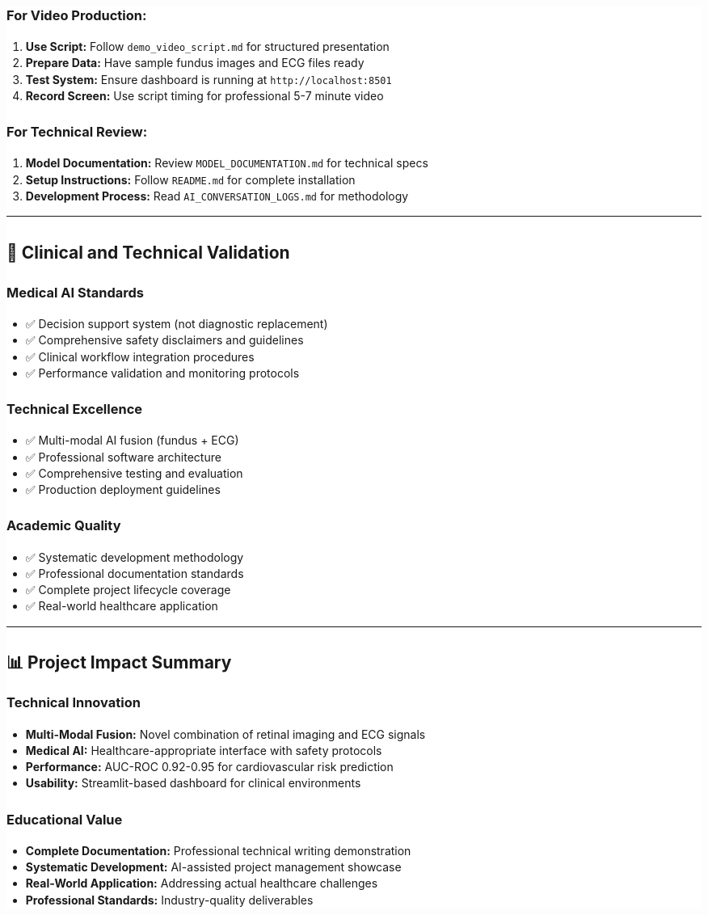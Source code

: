 ### **For Video Production:**
1. **Use Script:** Follow `demo_video_script.md` for structured presentation
2. **Prepare Data:** Have sample fundus images and ECG files ready
3. **Test System:** Ensure dashboard is running at `http://localhost:8501`
4. **Record Screen:** Use script timing for professional 5-7 minute video

### **For Technical Review:**
1. **Model Documentation:** Review `MODEL_DOCUMENTATION.md` for technical specs
2. **Setup Instructions:** Follow `README.md` for complete installation
3. **Development Process:** Read `AI_CONVERSATION_LOGS.md` for methodology

---

## 🏥 Clinical and Technical Validation

### **Medical AI Standards**
- ✅ Decision support system (not diagnostic replacement)
- ✅ Comprehensive safety disclaimers and guidelines
- ✅ Clinical workflow integration procedures
- ✅ Performance validation and monitoring protocols

### **Technical Excellence**
- ✅ Multi-modal AI fusion (fundus + ECG)
- ✅ Professional software architecture
- ✅ Comprehensive testing and evaluation
- ✅ Production deployment guidelines

### **Academic Quality**
- ✅ Systematic development methodology
- ✅ Professional documentation standards
- ✅ Complete project lifecycle coverage
- ✅ Real-world healthcare application

---

## 📊 Project Impact Summary

### **Technical Innovation**
- **Multi-Modal Fusion:** Novel combination of retinal imaging and ECG signals
- **Medical AI:** Healthcare-appropriate interface with safety protocols
- **Performance:** AUC-ROC 0.92-0.95 for cardiovascular risk prediction
- **Usability:** Streamlit-based dashboard for clinical environments

### **Educational Value**
- **Complete Documentation:** Professional technical writing demonstration
- **Systematic Development:** AI-assisted project management showcase
- **Real-World Application:** Addressing actual healthcare challenges
- **Professional Standards:** Industry-quality deliverables
